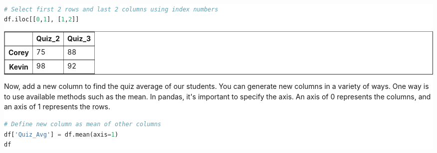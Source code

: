 ```python
# Select first 2 rows and last 2 columns using index numbers 
df.iloc[[0,1], [1,2]] 
```




<div>
<style scoped>
    .dataframe tbody tr th:only-of-type {
        vertical-align: middle;
    }

    .dataframe tbody tr th {
        vertical-align: top;
    }

    .dataframe thead th {
        text-align: right;
    }
</style>
<table border="1" class="dataframe">
  <thead>
    <tr style="text-align: right;">
      <th></th>
      <th>Quiz_2</th>
      <th>Quiz_3</th>
    </tr>
  </thead>
  <tbody>
    <tr>
      <th>Corey</th>
      <td>75</td>
      <td>88</td>
    </tr>
    <tr>
      <th>Kevin</th>
      <td>98</td>
      <td>92</td>
    </tr>
  </tbody>
</table>
</div>



Now, add a new column to find the quiz average of our students. You can generate new columns in a variety of ways. One way is to use available methods such as the mean. In pandas, it's important to specify the axis. An axis of 0 represents the columns, and an axis of 1 represents the rows.


```python
# Define new column as mean of other columns 
df['Quiz_Avg'] = df.mean(axis=1) 
df
```
